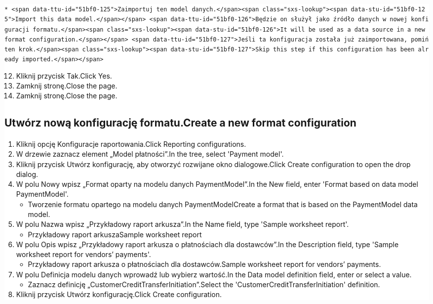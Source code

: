     * <span data-ttu-id="51bf0-125">Zaimportuj ten model danych.</span><span class="sxs-lookup"><span data-stu-id="51bf0-125">Import this data model.</span></span> <span data-ttu-id="51bf0-126">Będzie on służył jako źródło danych w nowej konfiguracji formatu.</span><span class="sxs-lookup"><span data-stu-id="51bf0-126">It will be used as a data source in a new format configuration.</span></span> <span data-ttu-id="51bf0-127">Jeśli ta konfiguracja została już zaimportowana, pomiń ten krok.</span><span class="sxs-lookup"><span data-stu-id="51bf0-127">Skip this step if this configuration has been already imported.</span></span>  
12. <span data-ttu-id="51bf0-128">Kliknij przycisk Tak.</span><span class="sxs-lookup"><span data-stu-id="51bf0-128">Click Yes.</span></span>
13. <span data-ttu-id="51bf0-129">Zamknij stronę.</span><span class="sxs-lookup"><span data-stu-id="51bf0-129">Close the page.</span></span>
14. <span data-ttu-id="51bf0-130">Zamknij stronę.</span><span class="sxs-lookup"><span data-stu-id="51bf0-130">Close the page.</span></span>

## <a name="create-a-new-format-configuration"></a><span data-ttu-id="51bf0-131">Utwórz nową konfigurację formatu.</span><span class="sxs-lookup"><span data-stu-id="51bf0-131">Create a new format configuration</span></span>
1. <span data-ttu-id="51bf0-132">Kliknij opcję Konfiguracje raportowania.</span><span class="sxs-lookup"><span data-stu-id="51bf0-132">Click Reporting configurations.</span></span>
2. <span data-ttu-id="51bf0-133">W drzewie zaznacz element „Model płatności”.</span><span class="sxs-lookup"><span data-stu-id="51bf0-133">In the tree, select 'Payment model'.</span></span>
3. <span data-ttu-id="51bf0-134">Kliknij przycisk Utwórz konfigurację, aby otworzyć rozwijane okno dialogowe.</span><span class="sxs-lookup"><span data-stu-id="51bf0-134">Click Create configuration to open the drop dialog.</span></span>
4. <span data-ttu-id="51bf0-135">W polu Nowy wpisz „Format oparty na modelu danych PaymentModel”.</span><span class="sxs-lookup"><span data-stu-id="51bf0-135">In the New field, enter 'Format based on data model PaymentModel'.</span></span>
    * <span data-ttu-id="51bf0-136">Tworzenie formatu opartego na modelu danych PaymentModel</span><span class="sxs-lookup"><span data-stu-id="51bf0-136">Create a format that is based on the PaymentModel data model.</span></span>  
5. <span data-ttu-id="51bf0-137">W polu Nazwa wpisz „Przykładowy raport arkusza”.</span><span class="sxs-lookup"><span data-stu-id="51bf0-137">In the Name field, type 'Sample worksheet report'.</span></span>
    * <span data-ttu-id="51bf0-138">Przykładowy raport arkusza</span><span class="sxs-lookup"><span data-stu-id="51bf0-138">Sample worksheet report</span></span>  
6. <span data-ttu-id="51bf0-139">W polu Opis wpisz „Przykładowy raport arkusza o płatnościach dla dostawców”.</span><span class="sxs-lookup"><span data-stu-id="51bf0-139">In the Description field, type 'Sample worksheet report for vendors’ payments'.</span></span>
    * <span data-ttu-id="51bf0-140">Przykładowy raport arkusza o płatnościach dla dostawców.</span><span class="sxs-lookup"><span data-stu-id="51bf0-140">Sample worksheet report for vendors’ payments.</span></span>  
7. <span data-ttu-id="51bf0-141">W polu Definicja modelu danych wprowadź lub wybierz wartość.</span><span class="sxs-lookup"><span data-stu-id="51bf0-141">In the Data model definition field, enter or select a value.</span></span>
    * <span data-ttu-id="51bf0-142">Zaznacz definicję „CustomerCreditTransferInitiation”.</span><span class="sxs-lookup"><span data-stu-id="51bf0-142">Select the 'CustomerCreditTransferInitiation' definition.</span></span>  
8. <span data-ttu-id="51bf0-143">Kliknij przycisk Utwórz konfigurację.</span><span class="sxs-lookup"><span data-stu-id="51bf0-143">Click Create configuration.</span></span>

